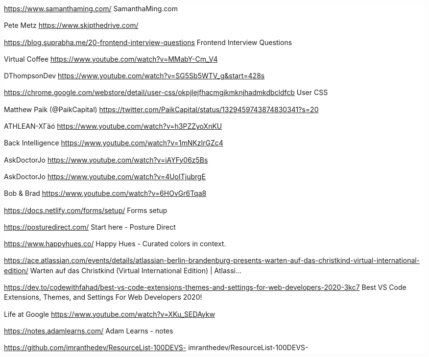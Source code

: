 https://www.samanthaming.com/
SamanthaMing.com

Pete Metz
https://www.skipthedrive.com/

https://blog.suprabha.me/20-frontend-interview-questions
Frontend Interview Questions

Virtual Coffee
https://www.youtube.com/watch?v=MMabY-Cm_V4

DThompsonDev
https://www.youtube.com/watch?v=SG5Sb5WTV_g&start=428s

https://chrome.google.com/webstore/detail/user-css/okpjlejfhacmgjkmknjhadmkdbcldfcb
User CSS

Matthew Paik (@PaikCapital)
https://twitter.com/PaikCapital/status/1329459743874830341?s=20

ATHLEAN-XΓäó
https://www.youtube.com/watch?v=h3PZZyoXnKU

Back Intelligence
https://www.youtube.com/watch?v=1mNKzIrGZc4

AskDoctorJo
https://www.youtube.com/watch?v=iAYFy06z5Bs

AskDoctorJo
https://www.youtube.com/watch?v=4UoITjubrgE

Bob & Brad
https://www.youtube.com/watch?v=6HOvGr6Tqa8

https://docs.netlify.com/forms/setup/
Forms setup

https://posturedirect.com/
Start here - Posture Direct

https://www.happyhues.co/
Happy Hues - Curated colors in context.

https://ace.atlassian.com/events/details/atlassian-berlin-brandenburg-presents-warten-auf-das-christkind-virtual-international-edition/
Warten auf das Christkind (Virtual International Edition) | Atlassi...

https://dev.to/codewithfahad/best-vs-code-extensions-themes-and-settings-for-web-developers-2020-3kc7
Best VS Code Extensions, Themes, and Settings For Web Developers 2020!

Life at Google
https://www.youtube.com/watch?v=XKu_SEDAykw

https://notes.adamlearns.com/
Adam Learns - notes

https://github.com/imranthedev/ResourceList-100DEVS-
imranthedev/ResourceList-100DEVS-
